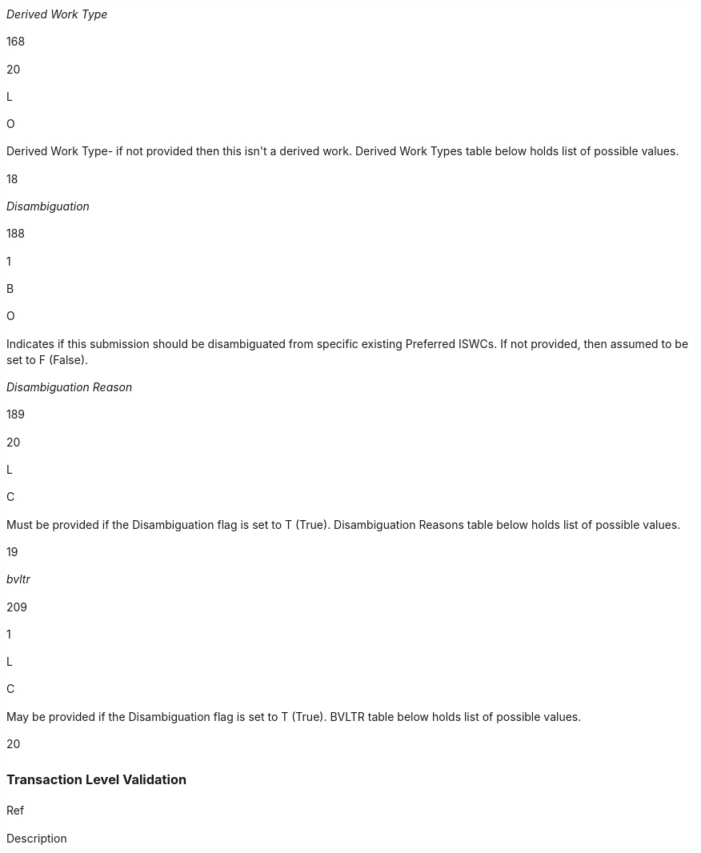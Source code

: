 *Derived Work Type*

168

20

L

O

Derived Work Type\- if not provided then this isn't a derived work\.   Derived Work Types table below holds list of possible values\.  

18

*Disambiguation*

188

1

B

O

Indicates if this submission should be disambiguated from specific existing Preferred ISWCs\.  If not provided, then assumed to be set to F \(False\)\.

*Disambiguation Reason*

189

20

L

C

Must be provided if the Disambiguation flag is set to T \(True\)\.  Disambiguation Reasons table below holds list of possible values\.

19

*bvltr*

209

1

L

C

May be provided if the Disambiguation flag is set to T \(True\)\.  BVLTR table below holds list of possible values\.

20

### <a id="_Toc46834359"></a>Transaction Level Validation

Ref

Description

